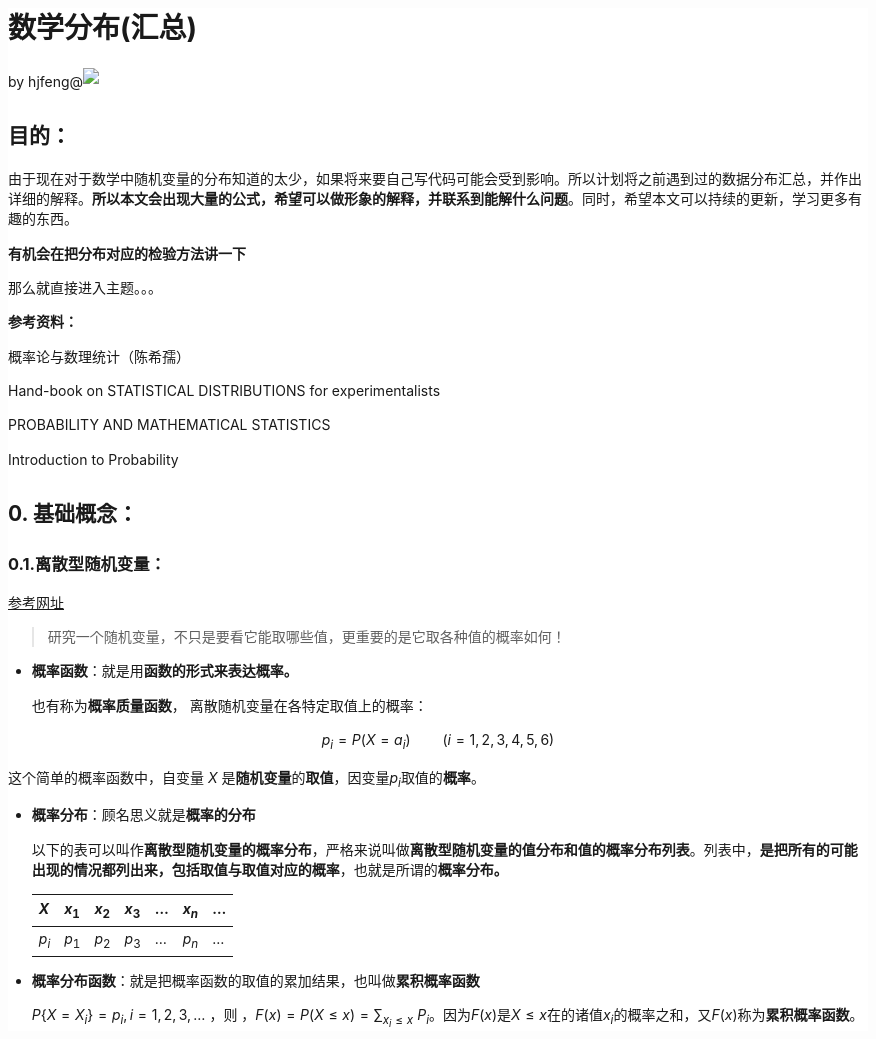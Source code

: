 # 数学分布(汇总)
by hjfeng@<a href="https://github.com/fenghuijian" target="_blank"><img src="https://img.shields.io/github/stars/fenghuijian?style=social" style="padding-bottom:0.2em;" /></a> 

## 目的：

由于现在对于数学中随机变量的分布知道的太少，如果将来要自己写代码可能会受到影响。所以计划将之前遇到过的数据分布汇总，并作出详细的解释。**所以本文会出现大量的公式，希望可以做形象的解释，并联系到能解什么问题**。同时，希望本文可以持续的更新，学习更多有趣的东西。

**有机会在把分布对应的检验方法讲一下**

那么就直接进入主题。。。



**参考资料：**

概率论与数理统计（陈希孺）

Hand-book on STATISTICAL DISTRIBUTIONS for experimentalists

PROBABILITY AND MATHEMATICAL STATISTICS

Introduction to Probability



## 0. 基础概念：

### 0.1.离散型随机变量：

[参考网址](https://www.jianshu.com/p/b570b1ba92bb)

> 研究一个随机变量，不只是要看它能取哪些值，更重要的是它取各种值的概率如何！

* **概率函数**：就是用**函数的形式来表达概率。** 

  也有称为**概率质量函数**， 离散随机变量在各特定取值上的概率：

$$
p_i 
= P(X = a_i) \qquad (i = 1,2,3,4,5,6)  \tag{0.1.1}
$$

  这个简单的概率函数中，自变量 $X$ 是**随机变量**的**取值**，因变量$p_i$取值的**概率**。

* **概率分布**：顾名思义就是**概率的分布**

  以下的表可以叫作**离散型随机变量的概率分布**，严格来说叫做**离散型随机变量的值分布和值的概率分布列表**。列表中，**是把所有的可能出现的情况都列出来，包括取值与取值对应的概率**，也就是所谓的**概率分布。**

  | $X$   | $x_1$ | $x_2$ | $x_3$ | $\ldots$ | $x_n$ | $\ldots$ |
  | ----- | ----- | ----- | ----- | -------- | ----- | -------- |
  | $p_i$ | $p_1$ | $p_2$ | $p_3$ | $\ldots$ | $p_n$ | $\ldots$ |

* **概率分布函数**：就是把概率函数的取值的累加结果，也叫做**累积概率函数**

  $P\{X = X_i\} = p_i, i = 1,2,3,\ldots$ ，则 ，$F(x) = P(X \leq x) = \sum_{x_i \leq x}\ P_i$。因为$F(x)$是$X\leq x$在的诸值$x_i$的概率之和，又$F(x)$称为**累积概率函数**。
